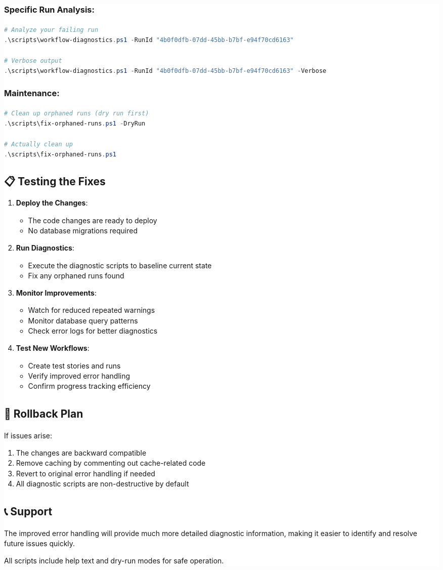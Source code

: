 ### Specific Run Analysis:
```powershell
# Analyze your failing run
.\scripts\workflow-diagnostics.ps1 -RunId "4b0f0dfb-07dd-45bb-b7bf-e94f70cd6163"

# Verbose output
.\scripts\workflow-diagnostics.ps1 -RunId "4b0f0dfb-07dd-45bb-b7bf-e94f70cd6163" -Verbose
```

### Maintenance:
```powershell
# Clean up orphaned runs (dry run first)
.\scripts\fix-orphaned-runs.ps1 -DryRun

# Actually clean up
.\scripts\fix-orphaned-runs.ps1
```

## 📋 Testing the Fixes

1. **Deploy the Changes**:
   - The code changes are ready to deploy
   - No database migrations required

2. **Run Diagnostics**:
   - Execute the diagnostic scripts to baseline current state
   - Fix any orphaned runs found

3. **Monitor Improvements**:
   - Watch for reduced repeated warnings
   - Monitor database query patterns
   - Check error logs for better diagnostics

4. **Test New Workflows**:
   - Create test stories and runs
   - Verify improved error handling
   - Confirm progress tracking efficiency

## 🔄 Rollback Plan

If issues arise:
1. The changes are backward compatible
2. Remove caching by commenting out cache-related code
3. Revert to original error handling if needed
4. All diagnostic scripts are non-destructive by default

## 📞 Support

The improved error handling will provide much more detailed diagnostic information, making it easier to identify and resolve future issues quickly.

All scripts include help text and dry-run modes for safe operation.

